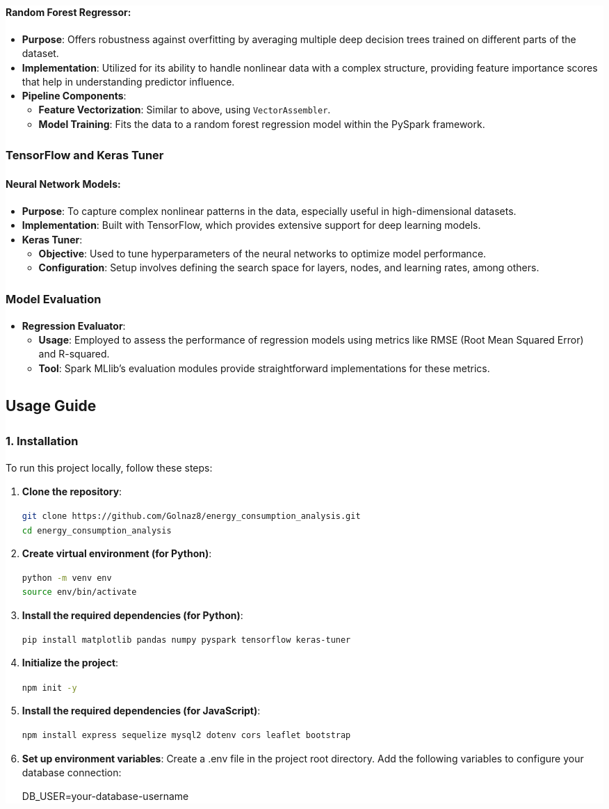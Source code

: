 #### Random Forest Regressor:
- **Purpose**: Offers robustness against overfitting by averaging multiple deep decision trees trained on different parts of the dataset.
- **Implementation**: Utilized for its ability to handle nonlinear data with a complex structure, providing feature importance scores that help in understanding predictor influence.
- **Pipeline Components**:
  - **Feature Vectorization**: Similar to above, using `VectorAssembler`.
  - **Model Training**: Fits the data to a random forest regression model within the PySpark framework.

### TensorFlow and Keras Tuner
#### Neural Network Models:
- **Purpose**: To capture complex nonlinear patterns in the data, especially useful in high-dimensional datasets.
- **Implementation**: Built with TensorFlow, which provides extensive support for deep learning models.
- **Keras Tuner**:
  - **Objective**: Used to tune hyperparameters of the neural networks to optimize model performance.
  - **Configuration**: Setup involves defining the search space for layers, nodes, and learning rates, among others.

### Model Evaluation
- **Regression Evaluator**:
  - **Usage**: Employed to assess the performance of regression models using metrics like RMSE (Root Mean Squared Error) and R-squared.
  - **Tool**: Spark MLlib’s evaluation modules provide straightforward implementations for these metrics.


## Usage Guide

### 1. Installation

To run this project locally, follow these steps:

1. **Clone the repository**:
   ```bash
   git clone https://github.com/Golnaz8/energy_consumption_analysis.git
   cd energy_consumption_analysis

2. **Create virtual environment (for Python)**:
    ```bash
    python -m venv env
    source env/bin/activate 

3. **Install the required dependencies (for Python)**:
    ```bash
    pip install matplotlib pandas numpy pyspark tensorflow keras-tuner

4. **Initialize the project**:
    ```bash
    npm init -y

5. **Install the required dependencies (for JavaScript)**:
    ```bash
    npm install express sequelize mysql2 dotenv cors leaflet bootstrap

6. **Set up environment variables**:
    Create a .env file in the project root directory. Add the following variables to configure your database connection:

    DB_USER=your-database-username

   ```